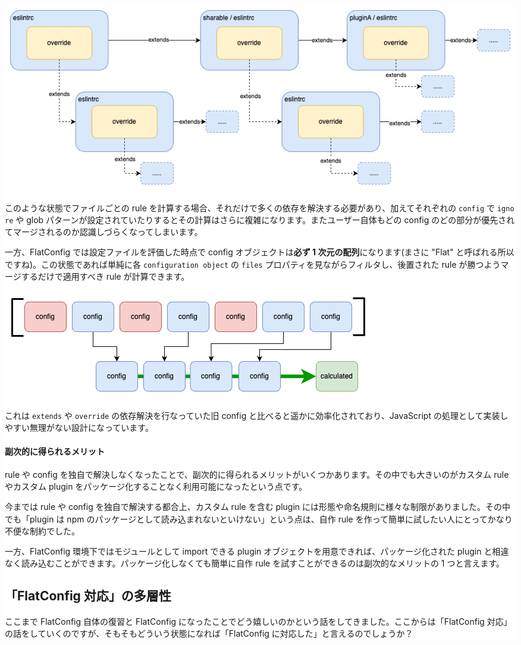 ![extendsとoverrideによる依存](/images/aboutEslintFlatConfig/extendsDep.png)

このような状態でファイルごとの rule を計算する場合、それだけで多くの依存を解決する必要があり、加えてそれぞれの `config` で `ignore` や glob パターンが設定されていたりするとその計算はさらに複雑になります。またユーザー自体もどの config のどの部分が優先されてマージされるのか認識しづらくなってしまいます。

一方、FlatConfig では設定ファイルを評価した時点で config オブジェクトは**必ず 1 次元の配列**になります(まさに "Flat" と呼ばれる所以ですね)。この状態であれば単純に各 `configuration object` の `files` プロパティを見ながらフィルタし、後置された rule が勝つようマージするだけで適用すべき rule が計算できます。

![FlatConfigにおけるruleの計算イメージ](/images/aboutEslintFlatConfig/flatConfigCalc.png)

これは `extends` や `override` の依存解決を行なっていた旧 config と比べると遥かに効率化されており、JavaScript の処理として実装しやすい無理がない設計になっています。

#### 副次的に得られるメリット

rule や config を独自で解決しなくなったことで、副次的に得られるメリットがいくつかあります。その中でも大きいのがカスタム rule やカスタム plugin をパッケージ化することなく利用可能になったという点です。

今までは rule や config を独自で解決する都合上、カスタム rule を含む plugin には形態や命名規則に様々な制限がありました。その中でも「plugin は npm のパッケージとして読み込まれないといけない」という点は、自作 rule を作って簡単に試したい人にとってかなり不便な制約でした。

一方、FlatConfig 環境下ではモジュールとして import できる plugin オブジェクトを用意できれば、パッケージ化された plugin と相違なく読み込むことができます。パッケージ化しなくても簡単に自作 rule を試すことができるのは副次的なメリットの 1 つと言えます。

## 「FlatConfig 対応」の多層性

ここまで FlatConfig 自体の復習と FlatConfig になったことでどう嬉しいのかという話をしてきました。ここからは「FlatConfig 対応」の話をしていくのですが、そもそもどういう状態になれば「FlatConfig に対応した」と言えるのでしょうか？
